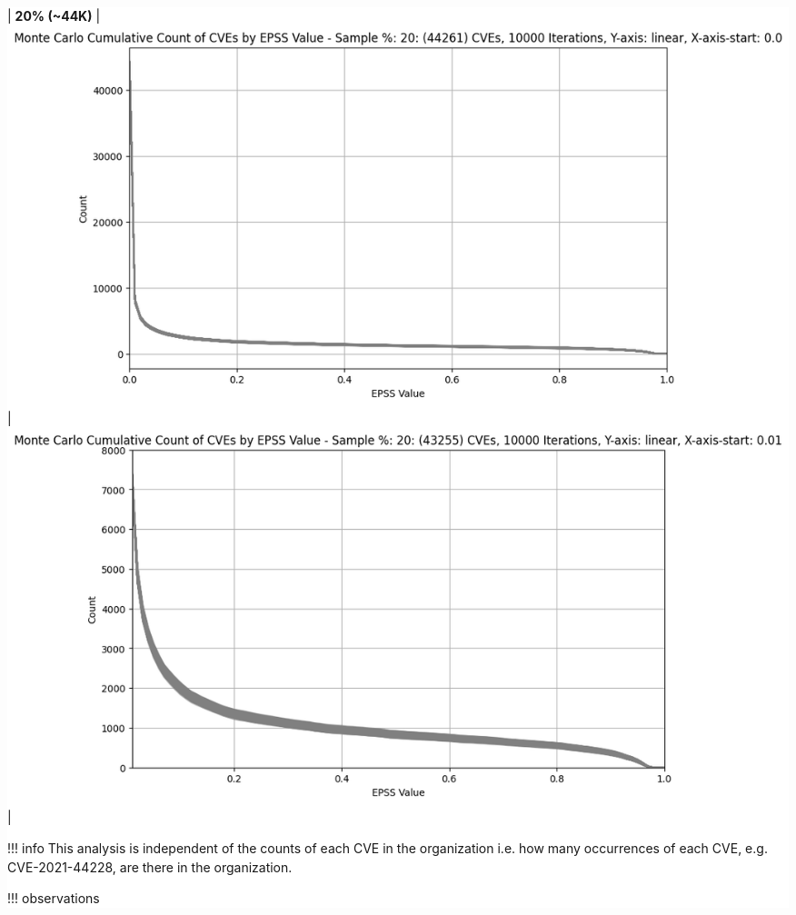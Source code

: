 | **20% (~44K)**   | ![](../assets/images/monte_carlo_44k.png) | ![](../assets/images/monte_carlo_44k_removed.png) |   


!!! info
    This analysis is independent of the counts of each CVE
    in the organization i.e. how many occurrences of each CVE, e.g.
    CVE-2021-44228, are there in the organization. 

  

!!! observations
